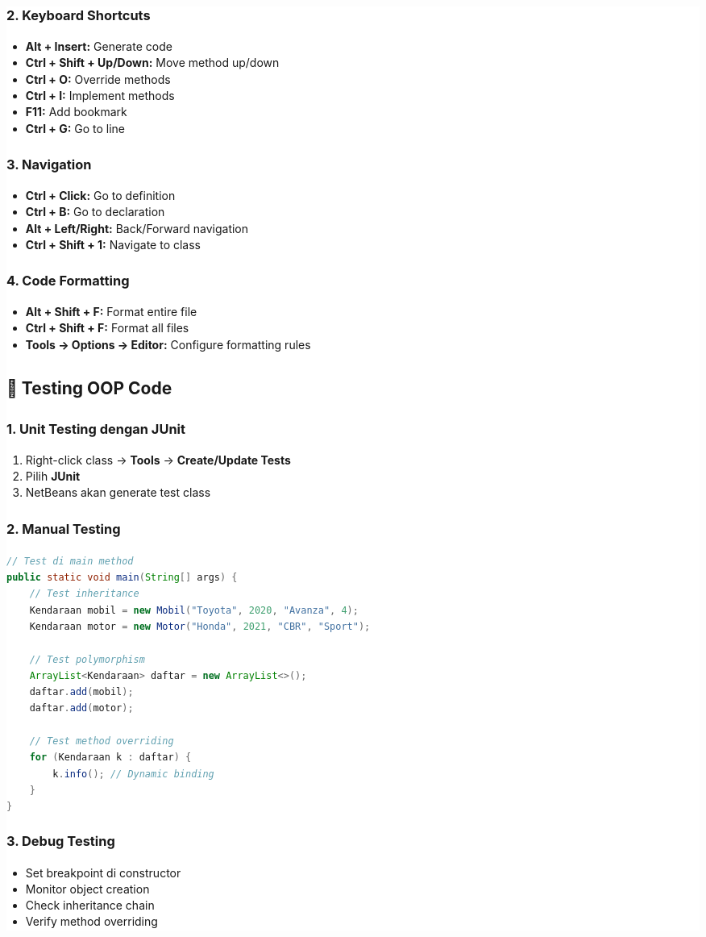 ### 2. Keyboard Shortcuts
- **Alt + Insert:** Generate code
- **Ctrl + Shift + Up/Down:** Move method up/down
- **Ctrl + O:** Override methods
- **Ctrl + I:** Implement methods
- **F11:** Add bookmark
- **Ctrl + G:** Go to line

### 3. Navigation
- **Ctrl + Click:** Go to definition
- **Ctrl + B:** Go to declaration
- **Alt + Left/Right:** Back/Forward navigation
- **Ctrl + Shift + 1:** Navigate to class

### 4. Code Formatting
- **Alt + Shift + F:** Format entire file
- **Ctrl + Shift + F:** Format all files
- **Tools → Options → Editor:** Configure formatting rules

## 📱 Testing OOP Code

### 1. Unit Testing dengan JUnit
1. Right-click class → **Tools** → **Create/Update Tests**
2. Pilih **JUnit**
3. NetBeans akan generate test class

### 2. Manual Testing
```java
// Test di main method
public static void main(String[] args) {
    // Test inheritance
    Kendaraan mobil = new Mobil("Toyota", 2020, "Avanza", 4);
    Kendaraan motor = new Motor("Honda", 2021, "CBR", "Sport");
    
    // Test polymorphism
    ArrayList<Kendaraan> daftar = new ArrayList<>();
    daftar.add(mobil);
    daftar.add(motor);
    
    // Test method overriding
    for (Kendaraan k : daftar) {
        k.info(); // Dynamic binding
    }
}
```

### 3. Debug Testing
- Set breakpoint di constructor
- Monitor object creation
- Check inheritance chain
- Verify method overriding
